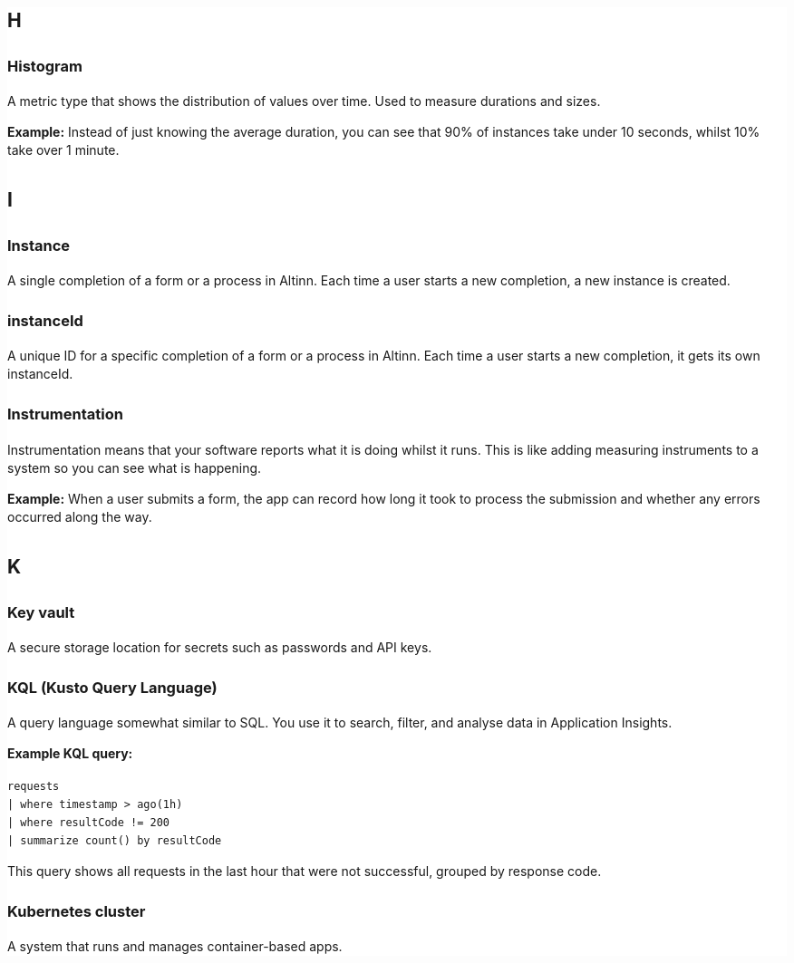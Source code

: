## H

### Histogram

A metric type that shows the distribution of values over time. Used to measure durations and sizes.

**Example:** Instead of just knowing the average duration, you can see that 90% of instances take under 10 seconds, whilst 10% take over 1 minute.

## I

### Instance

A single completion of a form or a process in Altinn. Each time a user starts a new completion, a new instance is created.

### instanceId

A unique ID for a specific completion of a form or a process in Altinn. Each time a user starts a new completion, it gets its own instanceId.

### Instrumentation

Instrumentation means that your software reports what it is doing whilst it runs. This is like adding measuring instruments to a system so you can see what is happening.

**Example:** When a user submits a form, the app can record how long it took to process the submission and whether any errors occurred along the way.

## K

### Key vault

A secure storage location for secrets such as passwords and API keys.

### KQL (Kusto Query Language)

A query language somewhat similar to SQL. You use it to search, filter, and analyse data in Application Insights.

**Example KQL query:**
```
requests
| where timestamp > ago(1h)
| where resultCode != 200
| summarize count() by resultCode
```
This query shows all requests in the last hour that were not successful, grouped by response code.

### Kubernetes cluster

A system that runs and manages container-based apps.
